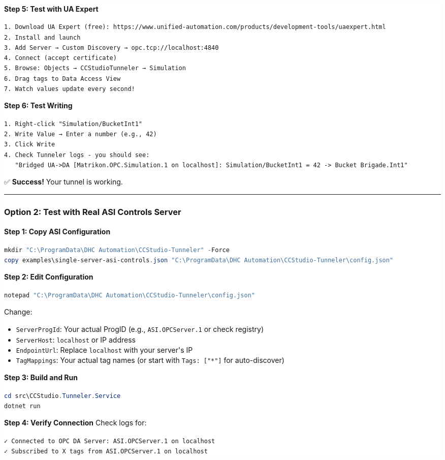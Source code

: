 **Step 5: Test with UA Expert**
```
1. Download UA Expert (free): https://www.unified-automation.com/products/development-tools/uaexpert.html
2. Install and launch
3. Add Server → Custom Discovery → opc.tcp://localhost:4840
4. Connect (accept certificate)
5. Browse: Objects → CCStudioTunneler → Simulation
6. Drag tags to Data Access View
7. Watch values update every second!
```

**Step 6: Test Writing**
```
1. Right-click "Simulation/BucketInt1"
2. Write Value → Enter a number (e.g., 42)
3. Click Write
4. Check Tunneler logs - you should see:
   "Bridged UA->DA [Matrikon.OPC.Simulation.1 on localhost]: Simulation/BucketInt1 = 42 -> Bucket Brigade.Int1"
```

✅ **Success!** Your tunnel is working.

---

### Option 2: Test with Real ASI Controls Server

**Step 1: Copy ASI Configuration**
```powershell
mkdir "C:\ProgramData\DHC Automation\CCStudio-Tunneler" -Force
copy examples\single-server-asi-controls.json "C:\ProgramData\DHC Automation\CCStudio-Tunneler\config.json"
```

**Step 2: Edit Configuration**
```powershell
notepad "C:\ProgramData\DHC Automation\CCStudio-Tunneler\config.json"
```

Change:
- `ServerProgId`: Your actual ProgID (e.g., `ASI.OPCServer.1` or check registry)
- `ServerHost`: `localhost` or IP address
- `EndpointUrl`: Replace `localhost` with your server's IP
- `TagMappings`: Your actual tag names (or start with `Tags: ["*"]` for auto-discover)

**Step 3: Build and Run**
```powershell
cd src\CCStudio.Tunneler.Service
dotnet run
```

**Step 4: Verify Connection**
Check logs for:
```
✓ Connected to OPC DA Server: ASI.OPCServer.1 on localhost
✓ Subscribed to X tags from ASI.OPCServer.1 on localhost
```
